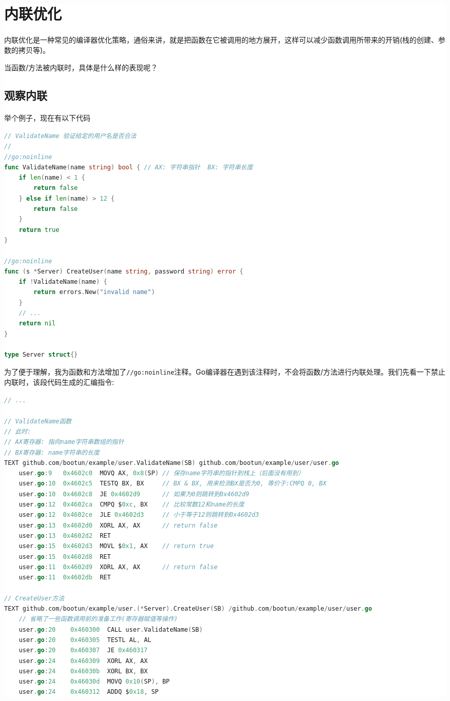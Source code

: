 内联优化
===
内联优化是一种常见的编译器优化策略，通俗来讲，就是把函数在它被调用的地方展开，这样可以减少函数调用所带来的开销(栈的创建、参数的拷贝等)。

当函数/方法被内联时，具体是什么样的表现呢？  

## 观察内联
举个例子，现在有以下代码
```go
// ValidateName 验证给定的用户名是否合法
//
//go:noinline
func ValidateName(name string) bool { // AX: 字符串指针  BX: 字符串长度
    if len(name) < 1 {
        return false
    } else if len(name) > 12 {
        return false
    }
    return true
}

//go:noinline
func (s *Server) CreateUser(name string, password string) error {
    if !ValidateName(name) {
        return errors.New("invalid name")
    }
    // ...
    return nil
}

type Server struct{}
```
为了便于理解，我为函数和方法增加了`//go:noinline`注释。Go编译器在遇到该注释时，不会将函数/方法进行内联处理。我们先看一下禁止内联时，该段代码生成的汇编指令:
```go
// ...

// ValidateName函数 
// 此时:
// AX寄存器: 指向name字符串数组的指针
// BX寄存器: name字符串的长度
TEXT github.com/bootun/example/user.ValidateName(SB) github.com/bootun/example/user/user.go
    user.go:9   0x4602c0  MOVQ AX, 0x8(SP) // 保存name字符串的指针到栈上（后面没有用到）
    user.go:10  0x4602c5  TESTQ BX, BX     // BX & BX, 用来检测BX是否为0, 等价于:CMPQ 0, BX
    user.go:10  0x4602c8  JE 0x4602d9      // 如果为0则跳转到0x4602d9
    user.go:12  0x4602ca  CMPQ $0xc, BX    // 比较常数12和name的长度
    user.go:12  0x4602ce  JLE 0x4602d3     // 小于等于12则跳转到0x4602d3
    user.go:13  0x4602d0  XORL AX, AX      // return false
    user.go:13  0x4602d2  RET
    user.go:15  0x4602d3  MOVL $0x1, AX    // return true
    user.go:15  0x4602d8  RET
    user.go:11  0x4602d9  XORL AX, AX      // return false
    user.go:11  0x4602db  RET

// CreateUser方法
TEXT github.com/bootun/example/user.(*Server).CreateUser(SB) /github.com/bootun/example/user/user.go
    // 省略了一些函数调用前的准备工作(寄存器赋值等操作)
    user.go:20    0x460300  CALL user.ValidateName(SB)
    user.go:20    0x460305  TESTL AL, AL
    user.go:20    0x460307  JE 0x460317
    user.go:24    0x460309  XORL AX, AX
    user.go:24    0x46030b  XORL BX, BX
    user.go:24    0x46030d  MOVQ 0x10(SP), BP
    user.go:24    0x460312  ADDQ $0x18, SP
```